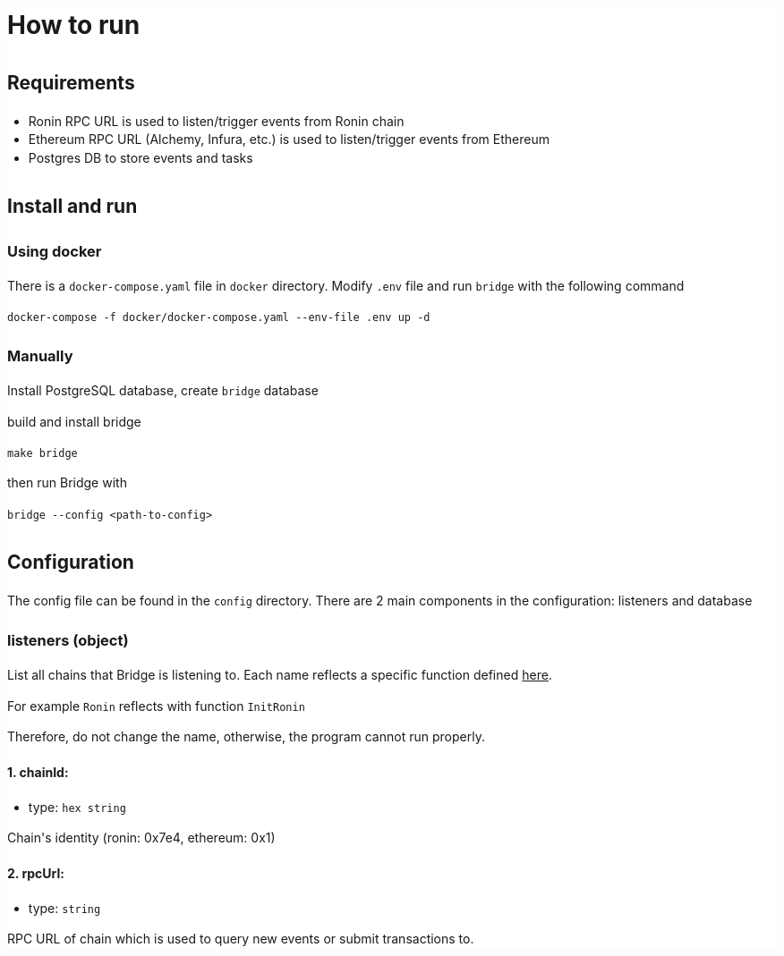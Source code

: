# How to run
## Requirements

- Ronin RPC URL is used to listen/trigger events from Ronin chain
- Ethereum RPC URL (Alchemy, Infura, etc.) is used to listen/trigger events from Ethereum
- Postgres DB to store events and tasks

## Install and run
### Using docker
There is a `docker-compose.yaml` file in `docker` directory. Modify `.env` file and run `bridge` with the following command
```
docker-compose -f docker/docker-compose.yaml --env-file .env up -d
```
### Manually

Install PostgreSQL database, create `bridge` database

build and install bridge

```
make bridge
```

then run Bridge with

```
bridge --config <path-to-config>
```

## Configuration
The config file can be found in the `config` directory. There are 2 main components in the configuration: listeners and database

### listeners (object)
List all chains that Bridge is listening to. Each name reflects a specific function defined [here](https://github.com/axieinfinity/bridge-v2/blob/master/internal/init_listeners.go).

For example `Ronin` reflects with function `InitRonin`

Therefore, do not change the name, otherwise, the program cannot run properly.

#### 1. chainId:
- type: `hex string`

Chain's identity (ronin: 0x7e4, ethereum: 0x1)

#### 2. rpcUrl:
- type: `string`

RPC URL of chain which is used to query new events or submit transactions to.
